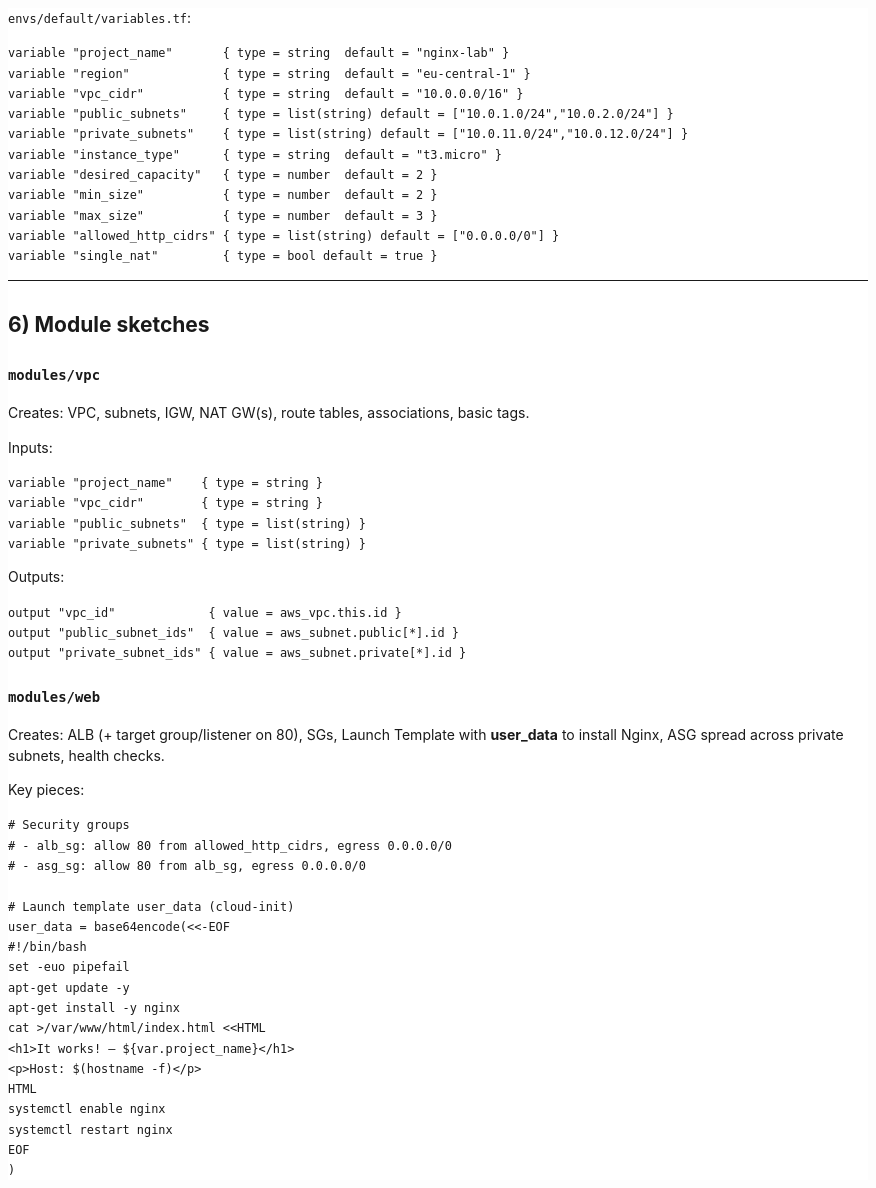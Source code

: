 `envs/default/variables.tf`:

```hcl
variable "project_name"       { type = string  default = "nginx-lab" }
variable "region"             { type = string  default = "eu-central-1" }
variable "vpc_cidr"           { type = string  default = "10.0.0.0/16" }
variable "public_subnets"     { type = list(string) default = ["10.0.1.0/24","10.0.2.0/24"] }
variable "private_subnets"    { type = list(string) default = ["10.0.11.0/24","10.0.12.0/24"] }
variable "instance_type"      { type = string  default = "t3.micro" }
variable "desired_capacity"   { type = number  default = 2 }
variable "min_size"           { type = number  default = 2 }
variable "max_size"           { type = number  default = 3 }
variable "allowed_http_cidrs" { type = list(string) default = ["0.0.0.0/0"] }
variable "single_nat"         { type = bool default = true }
```

---

## 6) Module sketches

### `modules/vpc`

Creates: VPC, subnets, IGW, NAT GW(s), route tables, associations, basic tags.

Inputs:

```hcl
variable "project_name"    { type = string }
variable "vpc_cidr"        { type = string }
variable "public_subnets"  { type = list(string) }
variable "private_subnets" { type = list(string) }
```

Outputs:

```hcl
output "vpc_id"             { value = aws_vpc.this.id }
output "public_subnet_ids"  { value = aws_subnet.public[*].id }
output "private_subnet_ids" { value = aws_subnet.private[*].id }
```

### `modules/web`

Creates: ALB (+ target group/listener on 80), SGs, Launch Template with **user_data** to install Nginx, ASG spread across private subnets, health checks.

Key pieces:

```hcl
# Security groups
# - alb_sg: allow 80 from allowed_http_cidrs, egress 0.0.0.0/0
# - asg_sg: allow 80 from alb_sg, egress 0.0.0.0/0

# Launch template user_data (cloud-init)
user_data = base64encode(<<-EOF
#!/bin/bash
set -euo pipefail
apt-get update -y
apt-get install -y nginx
cat >/var/www/html/index.html <<HTML
<h1>It works! – ${var.project_name}</h1>
<p>Host: $(hostname -f)</p>
HTML
systemctl enable nginx
systemctl restart nginx
EOF
)
```
